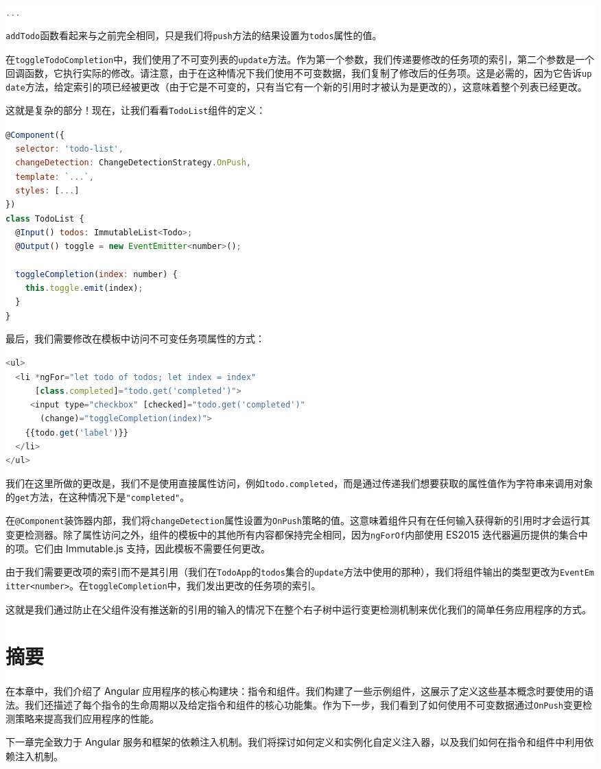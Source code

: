 ```js
... 

```

`addTodo`函数看起来与之前完全相同，只是我们将`push`方法的结果设置为`todos`属性的值。

在`toggleTodoCompletion`中，我们使用了不可变列表的`update`方法。作为第一个参数，我们传递要修改的任务项的索引，第二个参数是一个回调函数，它执行实际的修改。请注意，由于在这种情况下我们使用不可变数据，我们复制了修改后的任务项。这是必需的，因为它告诉`update`方法，给定索引的项已经被更改（由于它是不可变的，只有当它有一个新的引用时才被认为是更改的），这意味着整个列表已经更改。

这就是复杂的部分！现在，让我们看看`TodoList`组件的定义：

```js
@Component({ 
  selector: 'todo-list', 
  changeDetection: ChangeDetectionStrategy.OnPush, 
  template: `...`, 
  styles: [...] 
}) 
class TodoList { 
  @Input() todos: ImmutableList<Todo>; 
  @Output() toggle = new EventEmitter<number>();

  toggleCompletion(index: number) { 
    this.toggle.emit(index); 
  } 
} 

```

最后，我们需要修改在模板中访问不可变任务项属性的方式：

```js
<ul>
  <li *ngFor="let todo of todos; let index = index"
      [class.completed]="todo.get('completed')">
     <input type="checkbox" [checked]="todo.get('completed')"
       (change)="toggleCompletion(index)">
    {{todo.get('label')}}
  </li>
</ul>
```

我们在这里所做的更改是，我们不是使用直接属性访问，例如`todo.completed`，而是通过传递我们想要获取的属性值作为字符串来调用对象的`get`方法，在这种情况下是`"completed"`。

在`@Component`装饰器内部，我们将`changeDetection`属性设置为`OnPush`策略的值。这意味着组件只有在任何输入获得新的引用时才会运行其变更检测器。除了属性访问之外，组件的模板中的其他所有内容都保持完全相同，因为`ngForOf`内部使用 ES2015 迭代器遍历提供的集合中的项。它们由 Immutable.js 支持，因此模板不需要任何更改。

由于我们需要更改项的索引而不是其引用（我们在`TodoApp`的`todos`集合的`update`方法中使用的那种），我们将组件输出的类型更改为`EventEmitter<number>`。在`toggleCompletion`中，我们发出更改的任务项的索引。

这就是我们通过防止在父组件没有推送新的引用的输入的情况下在整个右子树中运行变更检测机制来优化我们的简单任务应用程序的方式。

# 摘要

在本章中，我们介绍了 Angular 应用程序的核心构建块：指令和组件。我们构建了一些示例组件，这展示了定义这些基本概念时要使用的语法。我们还描述了每个指令的生命周期以及给定指令和组件的核心功能集。作为下一步，我们看到了如何使用不可变数据通过`OnPush`变更检测策略来提高我们应用程序的性能。

下一章完全致力于 Angular 服务和框架的依赖注入机制。我们将探讨如何定义和实例化自定义注入器，以及我们如何在指令和组件中利用依赖注入机制。
